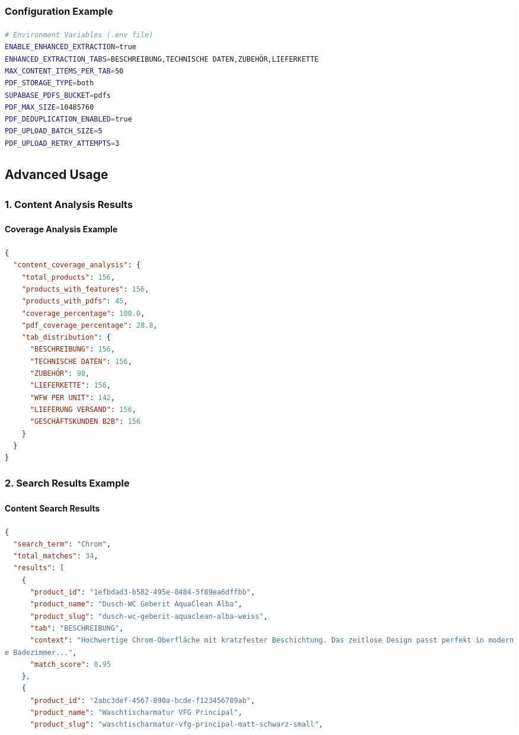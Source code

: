 
### Configuration Example

```bash
# Environment Variables (.env file)
ENABLE_ENHANCED_EXTRACTION=true
ENHANCED_EXTRACTION_TABS=BESCHREIBUNG,TECHNISCHE DATEN,ZUBEHÖR,LIEFERKETTE
MAX_CONTENT_ITEMS_PER_TAB=50
PDF_STORAGE_TYPE=both
SUPABASE_PDFS_BUCKET=pdfs
PDF_MAX_SIZE=10485760
PDF_DEDUPLICATION_ENABLED=true
PDF_UPLOAD_BATCH_SIZE=5
PDF_UPLOAD_RETRY_ATTEMPTS=3
```

## Advanced Usage

### 1. Content Analysis Results

#### Coverage Analysis Example

```json
{
  "content_coverage_analysis": {
    "total_products": 156,
    "products_with_features": 156,
    "products_with_pdfs": 45,
    "coverage_percentage": 100.0,
    "pdf_coverage_percentage": 28.8,
    "tab_distribution": {
      "BESCHREIBUNG": 156,
      "TECHNISCHE DATEN": 156,
      "ZUBEHÖR": 98,
      "LIEFERKETTE": 156,
      "WFW PER UNIT": 142,
      "LIEFERUNG VERSAND": 156,
      "GESCHÄFTSKUNDEN B2B": 156
    }
  }
}
```

### 2. Search Results Example

#### Content Search Results

```json
{
  "search_term": "Chrom",
  "total_matches": 34,
  "results": [
    {
      "product_id": "1efbdad3-b582-495e-8484-5f89ea6dffbb",
      "product_name": "Dusch-WC Geberit AquaClean Alba",
      "product_slug": "dusch-wc-geberit-aquaclean-alba-weiss",
      "tab": "BESCHREIBUNG",
      "context": "Hochwertige Chrom-Oberfläche mit kratzfester Beschichtung. Das zeitlose Design passt perfekt in moderne Badezimmer...",
      "match_score": 0.95
    },
    {
      "product_id": "2abc3def-4567-890a-bcde-f123456789ab",
      "product_name": "Waschtischarmatur VFG Principal",
      "product_slug": "waschtischarmatur-vfg-principal-matt-schwarz-small",
```
